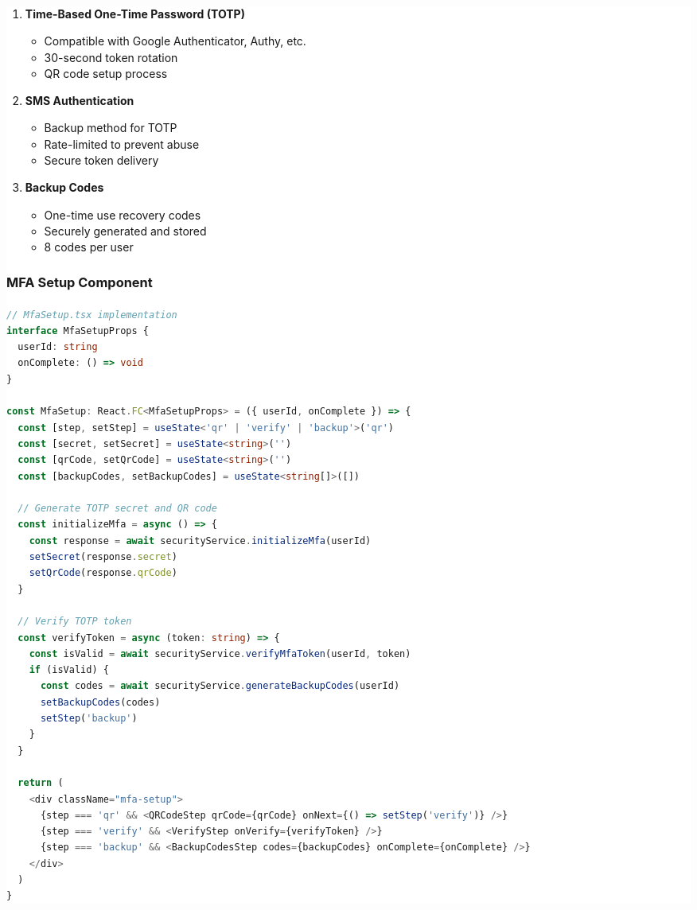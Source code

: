 1. **Time-Based One-Time Password (TOTP)**
   - Compatible with Google Authenticator, Authy, etc.
   - 30-second token rotation
   - QR code setup process

2. **SMS Authentication**
   - Backup method for TOTP
   - Rate-limited to prevent abuse
   - Secure token delivery

3. **Backup Codes**
   - One-time use recovery codes
   - Securely generated and stored
   - 8 codes per user

### MFA Setup Component

```typescript
// MfaSetup.tsx implementation
interface MfaSetupProps {
  userId: string
  onComplete: () => void
}

const MfaSetup: React.FC<MfaSetupProps> = ({ userId, onComplete }) => {
  const [step, setStep] = useState<'qr' | 'verify' | 'backup'>('qr')
  const [secret, setSecret] = useState<string>('')
  const [qrCode, setQrCode] = useState<string>('')
  const [backupCodes, setBackupCodes] = useState<string[]>([])
  
  // Generate TOTP secret and QR code
  const initializeMfa = async () => {
    const response = await securityService.initializeMfa(userId)
    setSecret(response.secret)
    setQrCode(response.qrCode)
  }
  
  // Verify TOTP token
  const verifyToken = async (token: string) => {
    const isValid = await securityService.verifyMfaToken(userId, token)
    if (isValid) {
      const codes = await securityService.generateBackupCodes(userId)
      setBackupCodes(codes)
      setStep('backup')
    }
  }
  
  return (
    <div className="mfa-setup">
      {step === 'qr' && <QRCodeStep qrCode={qrCode} onNext={() => setStep('verify')} />}
      {step === 'verify' && <VerifyStep onVerify={verifyToken} />}
      {step === 'backup' && <BackupCodesStep codes={backupCodes} onComplete={onComplete} />}
    </div>
  )
}
```
